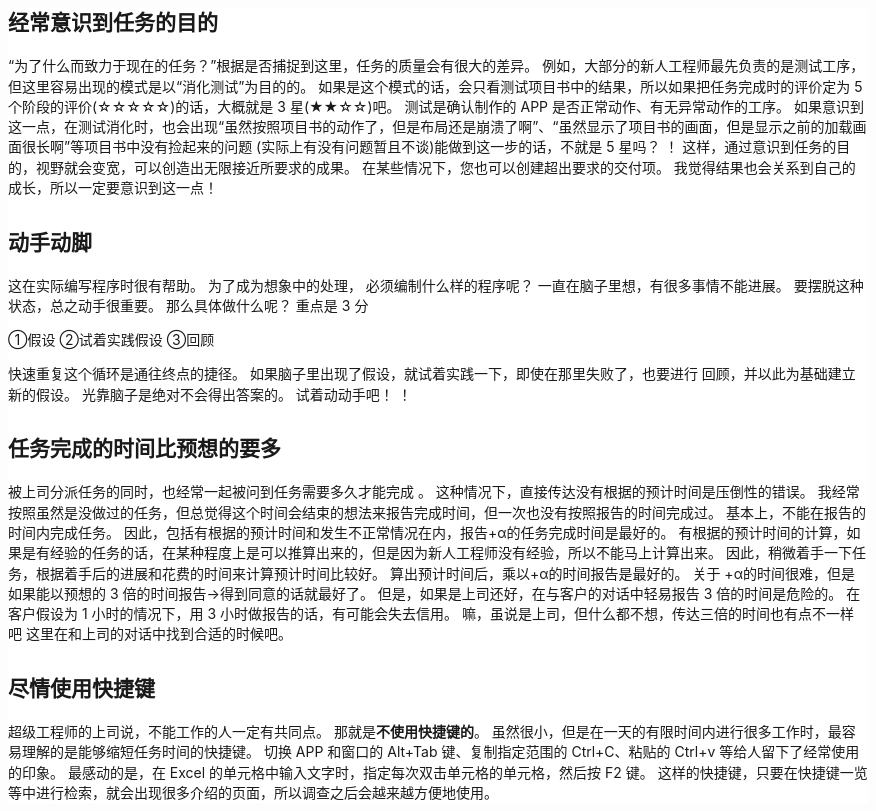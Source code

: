 ## 经常意识到任务的目的

“为了什么而致力于现在的任务？”根据是否捕捉到这里，任务的质量会有很大的差异。
例如，大部分的新人工程师最先负责的是测试工序，但这里容易出现的模式是以“消化测试”为目的的。
如果是这个模式的话，会只看测试项目书中的结果，所以如果把任务完成时的评价定为 5 个阶段的评价(☆☆☆☆☆)的话，大概就是 3 星(★★☆☆)吧。
测试是确认制作的 APP 是否正常动作、有无异常动作的工序。
如果意识到这一点，在测试消化时，也会出现“虽然按照项目书的动作了，但是布局还是崩溃了啊”、“虽然显示了项目书的画面，但是显示之前的加载画面很长啊”等项目书中没有捡起来的问题 (实际上有没有问题暂且不谈)能做到这一步的话，不就是 5 星吗？ ！
这样，通过意识到任务的目的，视野就会变宽，可以创造出无限接近所要求的成果。 在某些情况下，您也可以创建超出要求的交付项。
我觉得结果也会关系到自己的成长，所以一定要意识到这一点！

## 动手动脚

这在实际编写程序时很有帮助。
为了成为想象中的处理，
必须编制什么样的程序呢？
一直在脑子里想，有很多事情不能进展。
要摆脱这种状态，总之动手很重要。
那么具体做什么呢？
重点是 3 分

①假设
②试着实践假设
③回顾

快速重复这个循环是通往终点的捷径。
如果脑子里出现了假设，就试着实践一下，即使在那里失败了，也要进行
回顾，并以此为基础建立新的假设。
光靠脑子是绝对不会得出答案的。
试着动动手吧！ ！

## 任务完成的时间比预想的要多

被上司分派任务的同时，也经常一起被问到任务需要多久才能完成
。
这种情况下，直接传达没有根据的预计时间是压倒性的错误。
我经常按照虽然是没做过的任务，但总觉得这个时间会结束的想法来报告完成时间，但一次也没有按照报告的时间完成过。
基本上，不能在报告的时间内完成任务。
因此，包括有根据的预计时间和发生不正常情况在内，报告+α的任务完成时间是最好的。
有根据的预计时间的计算，如果是有经验的任务的话，在某种程度上是可以推算出来的，但是因为新人工程师没有经验，所以不能马上计算出来。
因此，稍微着手一下任务，根据着手后的进展和花费的时间来计算预计时间比较好。
算出预计时间后，乘以+α的时间报告是最好的。 关于
+α的时间很难，但是如果能以预想的 3 倍的时间报告→得到同意的话就最好了。
但是，如果是上司还好，在与客户的对话中轻易报告 3 倍的时间是危险的。
在客户假设为 1 小时的情况下，用 3 小时做报告的话，有可能会失去信用。
嘛，虽说是上司，但什么都不想，传达三倍的时间也有点不一样吧
这里在和上司的对话中找到合适的时候吧。

## 尽情使用快捷键

超级工程师的上司说，不能工作的人一定有共同点。
那就是**不使用快捷键的**。
虽然很小，但是在一天的有限时间内进行很多工作时，最容易理解的是能够缩短任务时间的快捷键。
切换 APP 和窗口的 Alt+Tab 键、复制指定范围的 Ctrl+C、粘贴的 Ctrl+v 等给人留下了经常使用的印象。
最感动的是，在 Excel 的单元格中输入文字时，指定每次双击单元格的单元格，然后按 F2 键。
这样的快捷键，只要在快捷键一览等中进行检索，就会出现很多介绍的页面，所以调查之后会越来越方便地使用。
